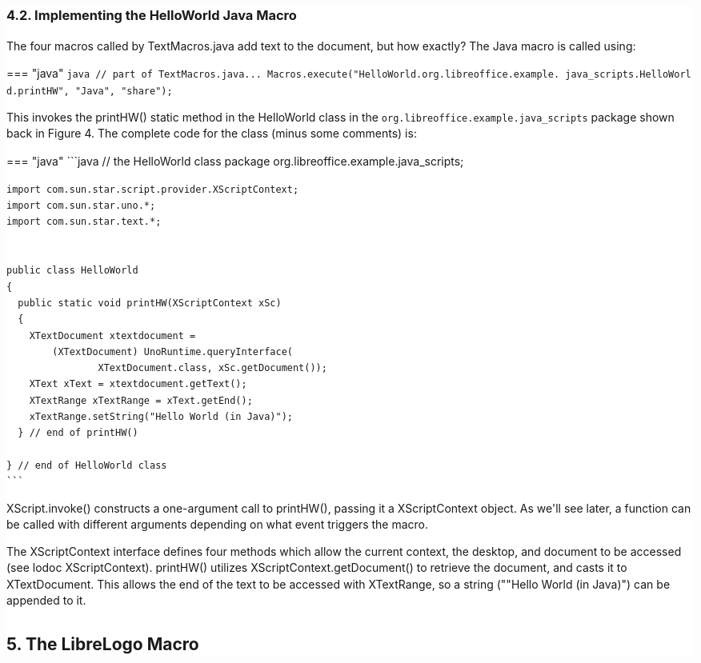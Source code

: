 ### 4.2.  Implementing the HelloWorld Java Macro

The four macros called by TextMacros.java add text to the document, but how
exactly? The Java macro is called using:

=== "java"
    ```java
    // part of TextMacros.java...
    Macros.execute("HelloWorld.org.libreoffice.example.
                                    java_scripts.HelloWorld.printHW",
                                           "Java", "share");
    ```

This invokes the printHW() static method in the HelloWorld class in the
`org.libreoffice.example.java_scripts` package shown back in Figure 4. The complete
code for the class (minus some comments) is:

=== "java"
    ```java
    // the HelloWorld class
    package org.libreoffice.example.java_scripts;
    
    import com.sun.star.script.provider.XScriptContext;
    import com.sun.star.uno.*;
    import com.sun.star.text.*;
    
    
    public class HelloWorld
    {
      public static void printHW(XScriptContext xSc)
      {
        XTextDocument xtextdocument =
            (XTextDocument) UnoRuntime.queryInterface(
                    XTextDocument.class, xSc.getDocument());
        XText xText = xtextdocument.getText();
        XTextRange xTextRange = xText.getEnd();
        xTextRange.setString("Hello World (in Java)");
      } // end of printHW()
    
    } // end of HelloWorld class
    ```

XScript.invoke() constructs a one-argument call to printHW(), passing it a
XScriptContext object. As we'll see later, a function can be called with different
arguments depending on what event triggers the macro.

The XScriptContext interface defines four methods which allow the current context,
the desktop, and document to be accessed (see lodoc XScriptContext). printHW()
utilizes XScriptContext.getDocument() to retrieve the document, and casts it to
XTextDocument. This allows the end of the text to be accessed with XTextRange, so
a string (""Hello World (in Java)") can be appended to it.


## 5.  The LibreLogo Macro
